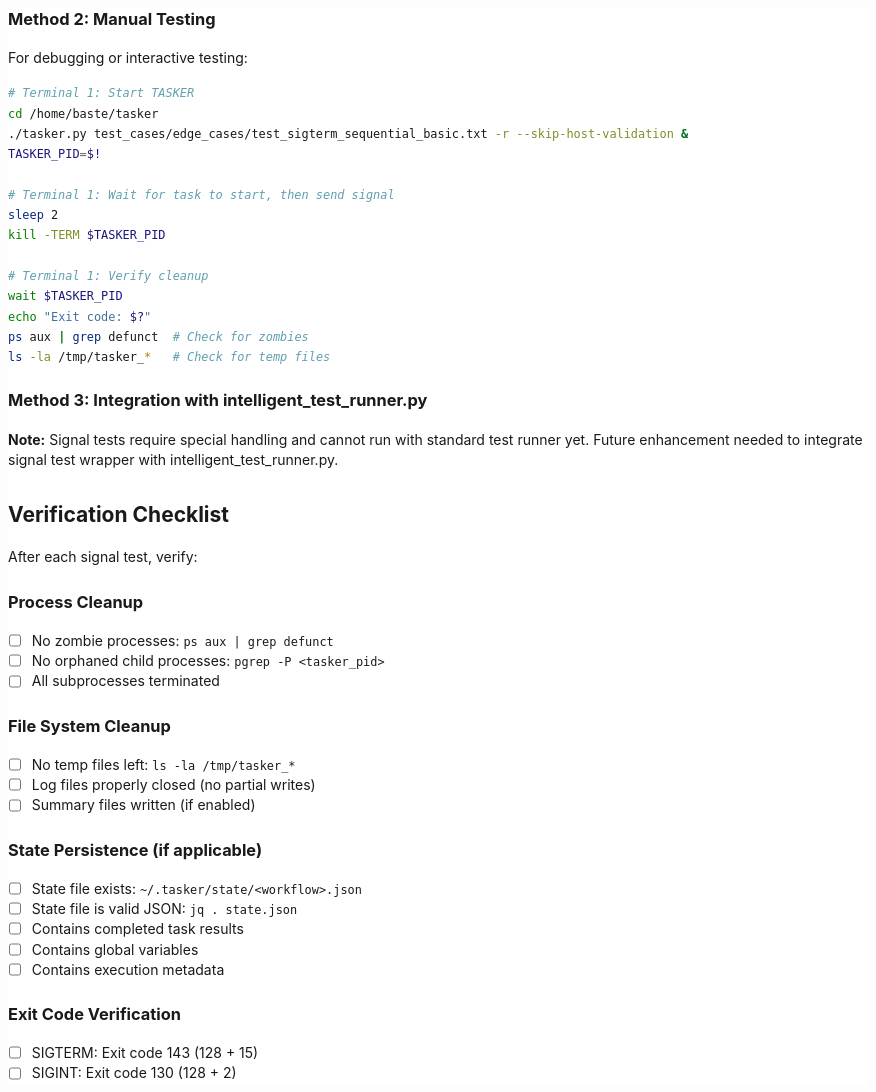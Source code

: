 ### Method 2: Manual Testing

For debugging or interactive testing:

```bash
# Terminal 1: Start TASKER
cd /home/baste/tasker
./tasker.py test_cases/edge_cases/test_sigterm_sequential_basic.txt -r --skip-host-validation &
TASKER_PID=$!

# Terminal 1: Wait for task to start, then send signal
sleep 2
kill -TERM $TASKER_PID

# Terminal 1: Verify cleanup
wait $TASKER_PID
echo "Exit code: $?"
ps aux | grep defunct  # Check for zombies
ls -la /tmp/tasker_*   # Check for temp files
```

### Method 3: Integration with intelligent_test_runner.py

**Note:** Signal tests require special handling and cannot run with standard test runner yet. Future enhancement needed to integrate signal test wrapper with intelligent_test_runner.py.

## Verification Checklist

After each signal test, verify:

### Process Cleanup
- [ ] No zombie processes: `ps aux | grep defunct`
- [ ] No orphaned child processes: `pgrep -P <tasker_pid>`
- [ ] All subprocesses terminated

### File System Cleanup
- [ ] No temp files left: `ls -la /tmp/tasker_*`
- [ ] Log files properly closed (no partial writes)
- [ ] Summary files written (if enabled)

### State Persistence (if applicable)
- [ ] State file exists: `~/.tasker/state/<workflow>.json`
- [ ] State file is valid JSON: `jq . state.json`
- [ ] Contains completed task results
- [ ] Contains global variables
- [ ] Contains execution metadata

### Exit Code Verification
- [ ] SIGTERM: Exit code 143 (128 + 15)
- [ ] SIGINT: Exit code 130 (128 + 2)
